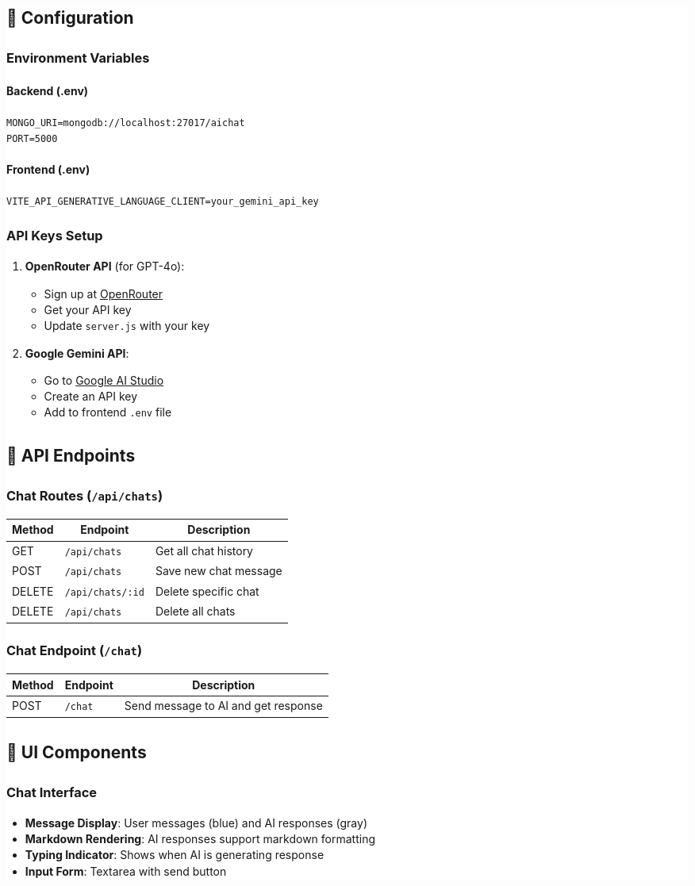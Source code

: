 ## 🔧 Configuration

### Environment Variables

#### Backend (.env)
```env
MONGO_URI=mongodb://localhost:27017/aichat
PORT=5000
```

#### Frontend (.env)
```env
VITE_API_GENERATIVE_LANGUAGE_CLIENT=your_gemini_api_key
```

### API Keys Setup

1. **OpenRouter API** (for GPT-4o):
   - Sign up at [OpenRouter](https://openrouter.ai)
   - Get your API key
   - Update `server.js` with your key

2. **Google Gemini API**:
   - Go to [Google AI Studio](https://makersuite.google.com/app/apikey)
   - Create an API key
   - Add to frontend `.env` file

## 📡 API Endpoints

### Chat Routes (`/api/chats`)

| Method | Endpoint | Description |
|--------|----------|-------------|
| GET | `/api/chats` | Get all chat history |
| POST | `/api/chats` | Save new chat message |
| DELETE | `/api/chats/:id` | Delete specific chat |
| DELETE | `/api/chats` | Delete all chats |

### Chat Endpoint (`/chat`)

| Method | Endpoint | Description |
|--------|----------|-------------|
| POST | `/chat` | Send message to AI and get response |

## 🎨 UI Components

### Chat Interface
- **Message Display**: User messages (blue) and AI responses (gray)
- **Markdown Rendering**: AI responses support markdown formatting
- **Typing Indicator**: Shows when AI is generating response
- **Input Form**: Textarea with send button
